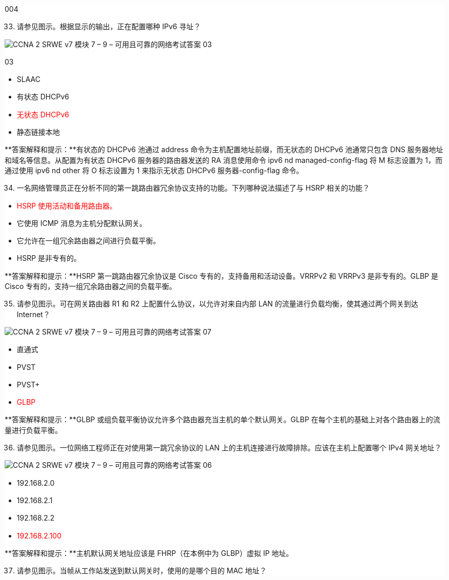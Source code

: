   004

33.  请参见图示。根据显示的输出，正在配置哪种 IPv6 寻址？

![CCNA 2 SRWE v7 模块 7 – 9 – 可用且可靠的网络考试答案 03](https://infraexam.com/ccna2-v7/ccna-2-srwe-switching-routing-and-wireless-essentials-version-7-00-modules-7-9-available-and-reliable-networks-exam-answers/ccna-2-srwe-v7-modules-7-9-available-and-reliable-networks-exam-answers-03/)

  03

- SLAAC
  
- 有状态 DHCPv6
  
- <span style="color: #ff0000">无状态 DHCPv6</span>
  
- 静态链接本地
  

**答案解释和提示：**有状态的 DHCPv6 池通过 address 命令为主机配置地址前缀，而无状态的 DHCPv6 池通常只包含 DNS 服务器地址和域名等信息。从配置为有状态 DHCPv6 服务器的路由器发送的 RA 消息使用命令 ipv6 nd managed-config-flag 将 M 标志设置为 1，而通过使用 ipv6 nd other 将 O 标志设置为 1 来指示无状态 DHCPv6 服务器-config-flag 命令。

34.  一名网络管理员正在分析不同的第一跳路由器冗余协议支持的功能。下列哪种说法描述了与 HSRP 相关的功能？

- <span style="color: #ff0000">HSRP 使用活动和备用路由器。</span>

- 它使用 ICMP 消息为主机分配默认网关。

- 它允许在一组冗余路由器之间进行负载平衡。

- HSRP 是非专有的。

**答案解释和提示：**HSRP 第一跳路由器冗余协议是 Cisco 专有的，支持备用和活动设备。VRRPv2 和 VRRPv3 是非专有的。GLBP 是 Cisco 专有的，支持一组冗余路由器之间的负载平衡。

35.  请参见图示。可在网关路由器 R1 和 R2 上配置什么协议，以允许对来自内部 LAN 的流量进行负载均衡，使其通过两个网关到达 Internet？

![CCNA 2 SRWE v7 模块 7 – 9 – 可用且可靠的网络考试答案 07](https://infraexam.com/ccna2-v7/ccna-2-srwe-switching-routing-and-wireless-essentials-version-7-00-modules-7-9-available-and-reliable-networks-exam-answers/ccna-2-srwe-v7-modules-7-9-available-and-reliable-networks-exam-answers-07/)

- 直通式
  
- PVST
  
- PVST+
  
- <span style="color: #ff0000">GLBP</span>

**答案解释和提示：**GLBP 或组负载平衡协议允许多个路由器充当主机的单个默认网关。GLBP 在每个主机的基础上对各个路由器上的流量进行负载平衡。

36.  请参见图示。一位网络工程师正在对使用第一跳冗余协议的 LAN 上的主机连接进行故障排除。应该在主机上配置哪个 IPv4 网关地址？

![CCNA 2 SRWE v7 模块 7 – 9 – 可用且可靠的网络考试答案 06](https://infraexam.com/ccna2-v7/ccna-2-srwe-switching-routing-and-wireless-essentials-version-7-00-modules-7-9-available-and-reliable-networks-exam-answers/ccna-2-srwe-v7-modules-7-9-available-and-reliable-networks-exam-answers-06/)

- 192.168.2.0
  
- 192.168.2.1
  
- 192.168.2.2
  
- <span style="color: #ff0000">192.168.2.100</span>

**答案解释和提示：**主机默认网关地址应该是 FHRP（在本例中为 GLBP）虚拟 IP 地址。

37.  请参见图示。当帧从工作站发送到默认网关时，使用的是哪个目的 MAC 地址？
